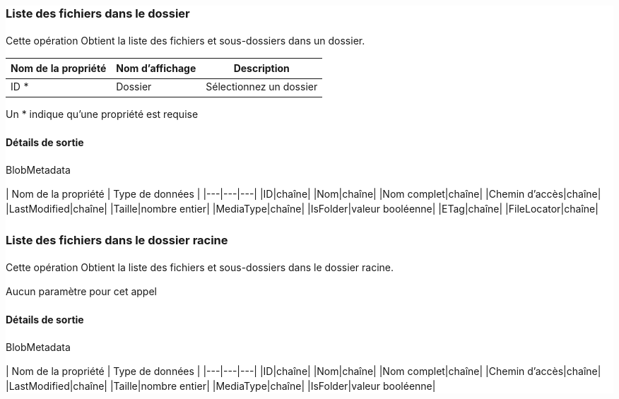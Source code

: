 

### <a name="list-files-in-folder"></a>Liste des fichiers dans le dossier
Cette opération Obtient la liste des fichiers et sous-dossiers dans un dossier. 


|Nom de la propriété| Nom d’affichage|Description|
| ---|---|---|
|ID *|Dossier|Sélectionnez un dossier|

Un * indique qu’une propriété est requise



#### <a name="output-details"></a>Détails de sortie

BlobMetadata


| Nom de la propriété | Type de données |
|---|---|---|
|ID|chaîne|
|Nom|chaîne|
|Nom complet|chaîne|
|Chemin d’accès|chaîne|
|LastModified|chaîne|
|Taille|nombre entier|
|MediaType|chaîne|
|IsFolder|valeur booléenne|
|ETag|chaîne|
|FileLocator|chaîne|




### <a name="list-files-in-root-folder"></a>Liste des fichiers dans le dossier racine
Cette opération Obtient la liste des fichiers et sous-dossiers dans le dossier racine. 


Aucun paramètre pour cet appel

#### <a name="output-details"></a>Détails de sortie

BlobMetadata


| Nom de la propriété | Type de données |
|---|---|---|
|ID|chaîne|
|Nom|chaîne|
|Nom complet|chaîne|
|Chemin d’accès|chaîne|
|LastModified|chaîne|
|Taille|nombre entier|
|MediaType|chaîne|
|IsFolder|valeur booléenne|